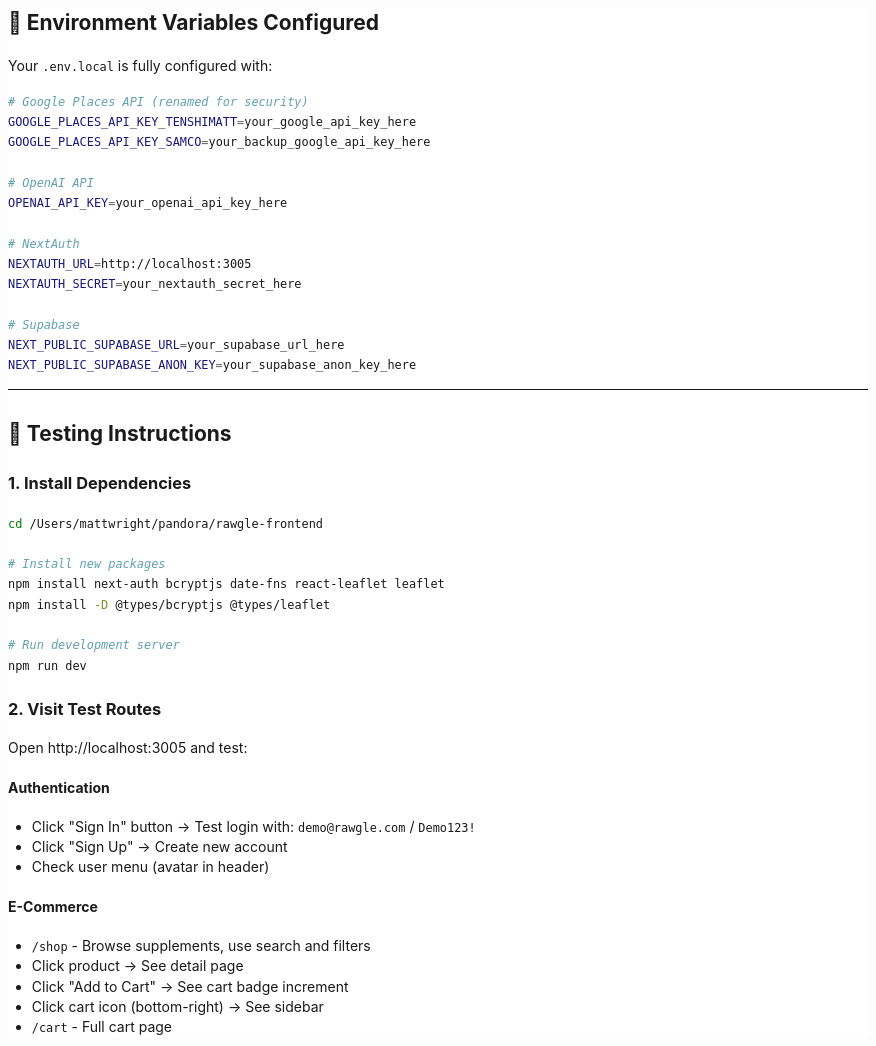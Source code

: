 
## 🔑 Environment Variables Configured

Your `.env.local` is fully configured with:

```bash
# Google Places API (renamed for security)
GOOGLE_PLACES_API_KEY_TENSHIMATT=your_google_api_key_here
GOOGLE_PLACES_API_KEY_SAMCO=your_backup_google_api_key_here

# OpenAI API
OPENAI_API_KEY=your_openai_api_key_here

# NextAuth
NEXTAUTH_URL=http://localhost:3005
NEXTAUTH_SECRET=your_nextauth_secret_here

# Supabase
NEXT_PUBLIC_SUPABASE_URL=your_supabase_url_here
NEXT_PUBLIC_SUPABASE_ANON_KEY=your_supabase_anon_key_here
```

---

## 🧪 Testing Instructions

### 1. Install Dependencies

```bash
cd /Users/mattwright/pandora/rawgle-frontend

# Install new packages
npm install next-auth bcryptjs date-fns react-leaflet leaflet
npm install -D @types/bcryptjs @types/leaflet

# Run development server
npm run dev
```

### 2. Visit Test Routes

Open http://localhost:3005 and test:

#### Authentication
- Click "Sign In" button → Test login with: `demo@rawgle.com` / `Demo123!`
- Click "Sign Up" → Create new account
- Check user menu (avatar in header)

#### E-Commerce
- `/shop` - Browse supplements, use search and filters
- Click product → See detail page
- Click "Add to Cart" → See cart badge increment
- Click cart icon (bottom-right) → See sidebar
- `/cart` - Full cart page
